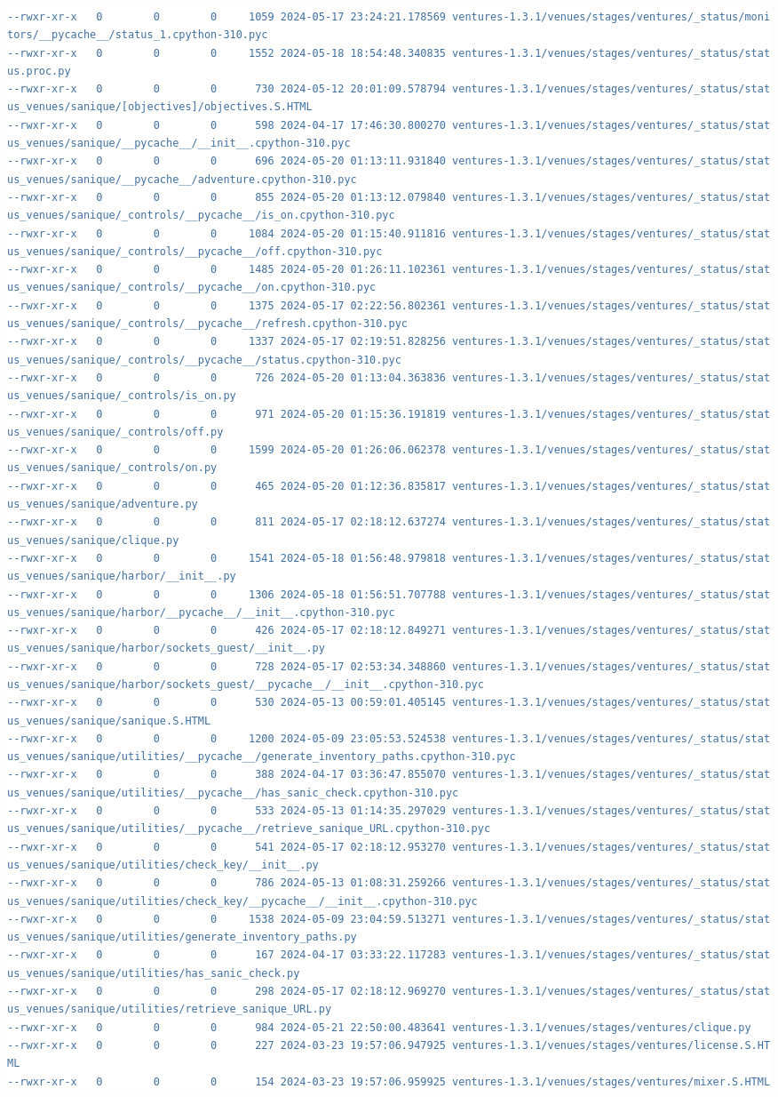 ```diff
--rwxr-xr-x   0        0        0     1059 2024-05-17 23:24:21.178569 ventures-1.3.1/venues/stages/ventures/_status/monitors/__pycache__/status_1.cpython-310.pyc
--rwxr-xr-x   0        0        0     1552 2024-05-18 18:54:48.340835 ventures-1.3.1/venues/stages/ventures/_status/status.proc.py
--rwxr-xr-x   0        0        0      730 2024-05-12 20:01:09.578794 ventures-1.3.1/venues/stages/ventures/_status/status_venues/sanique/[objectives]/objectives.S.HTML
--rwxr-xr-x   0        0        0      598 2024-04-17 17:46:30.800270 ventures-1.3.1/venues/stages/ventures/_status/status_venues/sanique/__pycache__/__init__.cpython-310.pyc
--rwxr-xr-x   0        0        0      696 2024-05-20 01:13:11.931840 ventures-1.3.1/venues/stages/ventures/_status/status_venues/sanique/__pycache__/adventure.cpython-310.pyc
--rwxr-xr-x   0        0        0      855 2024-05-20 01:13:12.079840 ventures-1.3.1/venues/stages/ventures/_status/status_venues/sanique/_controls/__pycache__/is_on.cpython-310.pyc
--rwxr-xr-x   0        0        0     1084 2024-05-20 01:15:40.911816 ventures-1.3.1/venues/stages/ventures/_status/status_venues/sanique/_controls/__pycache__/off.cpython-310.pyc
--rwxr-xr-x   0        0        0     1485 2024-05-20 01:26:11.102361 ventures-1.3.1/venues/stages/ventures/_status/status_venues/sanique/_controls/__pycache__/on.cpython-310.pyc
--rwxr-xr-x   0        0        0     1375 2024-05-17 02:22:56.802361 ventures-1.3.1/venues/stages/ventures/_status/status_venues/sanique/_controls/__pycache__/refresh.cpython-310.pyc
--rwxr-xr-x   0        0        0     1337 2024-05-17 02:19:51.828256 ventures-1.3.1/venues/stages/ventures/_status/status_venues/sanique/_controls/__pycache__/status.cpython-310.pyc
--rwxr-xr-x   0        0        0      726 2024-05-20 01:13:04.363836 ventures-1.3.1/venues/stages/ventures/_status/status_venues/sanique/_controls/is_on.py
--rwxr-xr-x   0        0        0      971 2024-05-20 01:15:36.191819 ventures-1.3.1/venues/stages/ventures/_status/status_venues/sanique/_controls/off.py
--rwxr-xr-x   0        0        0     1599 2024-05-20 01:26:06.062378 ventures-1.3.1/venues/stages/ventures/_status/status_venues/sanique/_controls/on.py
--rwxr-xr-x   0        0        0      465 2024-05-20 01:12:36.835817 ventures-1.3.1/venues/stages/ventures/_status/status_venues/sanique/adventure.py
--rwxr-xr-x   0        0        0      811 2024-05-17 02:18:12.637274 ventures-1.3.1/venues/stages/ventures/_status/status_venues/sanique/clique.py
--rwxr-xr-x   0        0        0     1541 2024-05-18 01:56:48.979818 ventures-1.3.1/venues/stages/ventures/_status/status_venues/sanique/harbor/__init__.py
--rwxr-xr-x   0        0        0     1306 2024-05-18 01:56:51.707788 ventures-1.3.1/venues/stages/ventures/_status/status_venues/sanique/harbor/__pycache__/__init__.cpython-310.pyc
--rwxr-xr-x   0        0        0      426 2024-05-17 02:18:12.849271 ventures-1.3.1/venues/stages/ventures/_status/status_venues/sanique/harbor/sockets_guest/__init__.py
--rwxr-xr-x   0        0        0      728 2024-05-17 02:53:34.348860 ventures-1.3.1/venues/stages/ventures/_status/status_venues/sanique/harbor/sockets_guest/__pycache__/__init__.cpython-310.pyc
--rwxr-xr-x   0        0        0      530 2024-05-13 00:59:01.405145 ventures-1.3.1/venues/stages/ventures/_status/status_venues/sanique/sanique.S.HTML
--rwxr-xr-x   0        0        0     1200 2024-05-09 23:05:53.524538 ventures-1.3.1/venues/stages/ventures/_status/status_venues/sanique/utilities/__pycache__/generate_inventory_paths.cpython-310.pyc
--rwxr-xr-x   0        0        0      388 2024-04-17 03:36:47.855070 ventures-1.3.1/venues/stages/ventures/_status/status_venues/sanique/utilities/__pycache__/has_sanic_check.cpython-310.pyc
--rwxr-xr-x   0        0        0      533 2024-05-13 01:14:35.297029 ventures-1.3.1/venues/stages/ventures/_status/status_venues/sanique/utilities/__pycache__/retrieve_sanique_URL.cpython-310.pyc
--rwxr-xr-x   0        0        0      541 2024-05-17 02:18:12.953270 ventures-1.3.1/venues/stages/ventures/_status/status_venues/sanique/utilities/check_key/__init__.py
--rwxr-xr-x   0        0        0      786 2024-05-13 01:08:31.259266 ventures-1.3.1/venues/stages/ventures/_status/status_venues/sanique/utilities/check_key/__pycache__/__init__.cpython-310.pyc
--rwxr-xr-x   0        0        0     1538 2024-05-09 23:04:59.513271 ventures-1.3.1/venues/stages/ventures/_status/status_venues/sanique/utilities/generate_inventory_paths.py
--rwxr-xr-x   0        0        0      167 2024-04-17 03:33:22.117283 ventures-1.3.1/venues/stages/ventures/_status/status_venues/sanique/utilities/has_sanic_check.py
--rwxr-xr-x   0        0        0      298 2024-05-17 02:18:12.969270 ventures-1.3.1/venues/stages/ventures/_status/status_venues/sanique/utilities/retrieve_sanique_URL.py
--rwxr-xr-x   0        0        0      984 2024-05-21 22:50:00.483641 ventures-1.3.1/venues/stages/ventures/clique.py
--rwxr-xr-x   0        0        0      227 2024-03-23 19:57:06.947925 ventures-1.3.1/venues/stages/ventures/license.S.HTML
--rwxr-xr-x   0        0        0      154 2024-03-23 19:57:06.959925 ventures-1.3.1/venues/stages/ventures/mixer.S.HTML
```